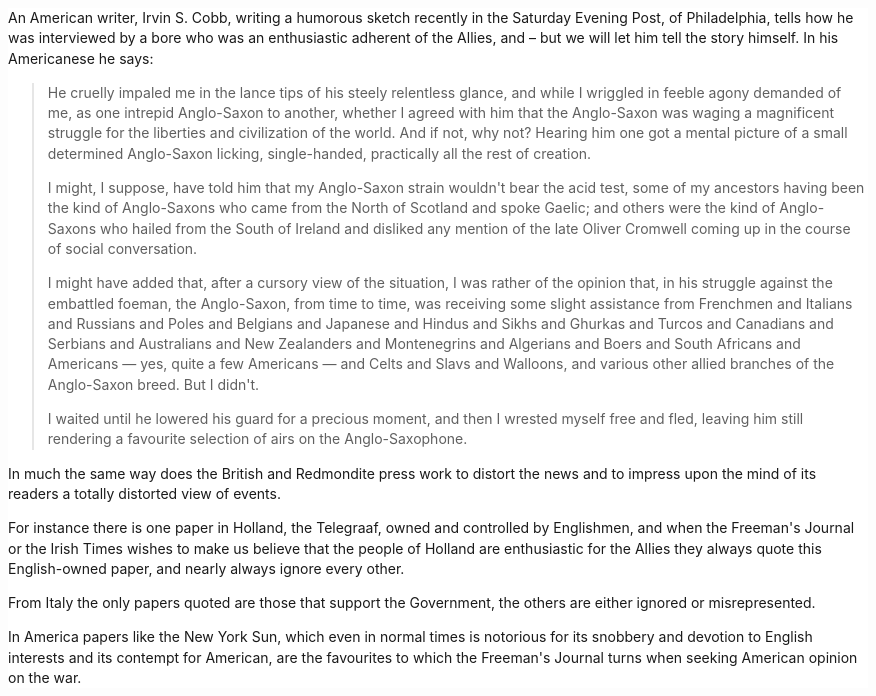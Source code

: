 
An American writer, Irvin S. Cobb, writing a humorous sketch recently in the Saturday Evening Post, of Philadelphia, tells how he was interviewed by a bore who was an enthusiastic adherent of the Allies, and – but we will let him tell the story himself. In his Americanese he says:




> 
> 
> He cruelly impaled me in the lance tips of his steely relentless glance, and while I wriggled in feeble agony demanded of me, as one intrepid Anglo-Saxon to another, whether I agreed with him that the Anglo-Saxon was waging a magnificent struggle for the liberties and civilization of the world. And if not, why not? Hearing him one got a mental picture of a small determined Anglo-Saxon licking, single-handed, practically all the rest of creation.
> 
> 
> I might, I suppose, have told him that my Anglo-Saxon strain wouldn't bear the acid test, some of my ancestors having been the kind of Anglo-Saxons who came from the North of Scotland and spoke Gaelic; and others were the kind of Anglo-Saxons who hailed from the South of Ireland and disliked any mention of the late Oliver Cromwell coming up in the course of social conversation.
> 
> 
> I might have added that, after a cursory view of the situation, I was rather of the opinion that, in his struggle against the embattled foeman, the Anglo-Saxon, from time to time, was receiving some slight assistance from Frenchmen and Italians and Russians and Poles and Belgians and Japanese and Hindus and Sikhs and Ghurkas and Turcos and Canadians and Serbians and Australians and New Zealanders and Montenegrins and Algerians and Boers and South Africans and Americans — yes, quite a few Americans — and Celts and Slavs and Walloons, and various other allied branches of the Anglo-Saxon breed. But I didn't.
> 
> 
> I waited until he lowered his guard for a precious moment, and then I wrested myself free and fled, leaving him still rendering a favourite selection of airs on the Anglo-Saxophone.
> 
> 
> 




In much the same way does the British and Redmondite press work to distort the news and to impress upon the mind of its readers a totally distorted view of events.


For instance there is one paper in Holland, the Telegraaf, owned and controlled by Englishmen, and when the Freeman's Journal or the Irish Times wishes to make us believe that the people of Holland are enthusiastic for the Allies they always quote this English-owned paper, and nearly always ignore every other.


From Italy the only papers quoted are those that support the Government, the others are either ignored or misrepresented.


In America papers like the New York Sun, which even in normal times is notorious for its snobbery and devotion to English interests and its contempt for American, are the favourites to which the Freeman's Journal turns when seeking American opinion on the war.
